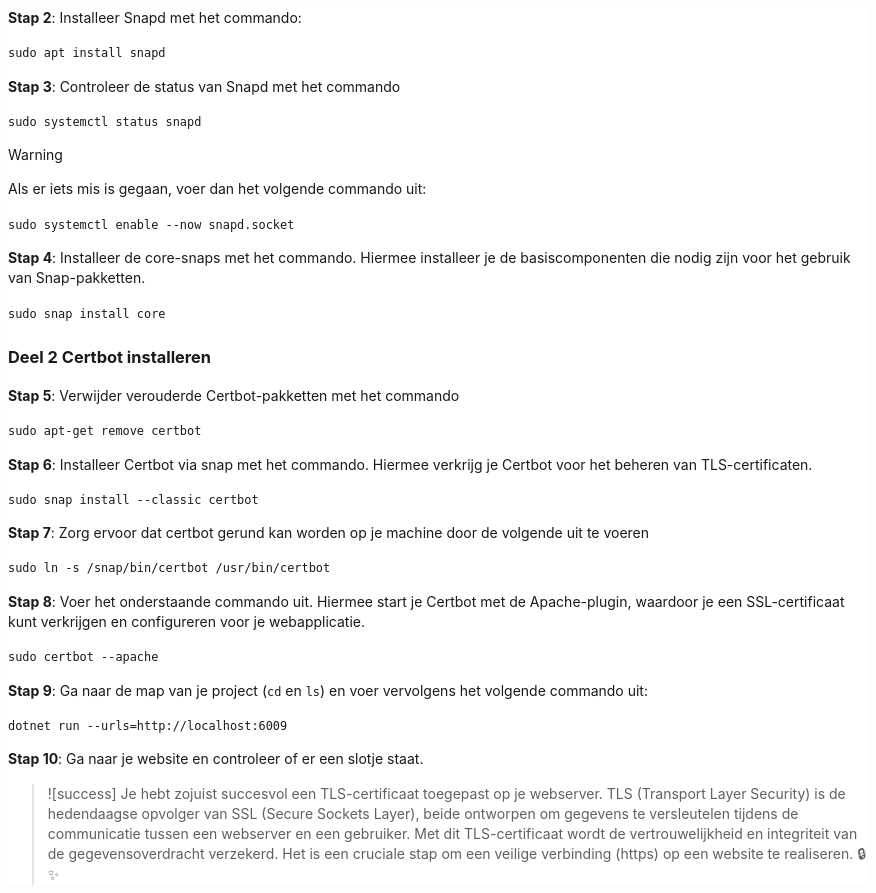 **Stap 2**: Installeer Snapd met het commando:
```
sudo apt install snapd
```

**Stap 3**: Controleer de status van Snapd met het commando
```
sudo systemctl status snapd
```

> [!warning]
> Als er iets mis is gegaan, voer dan het volgende commando uit: 
> ```
> sudo systemctl enable --now snapd.socket
> ```

**Stap 4**: Installeer de core-snaps met het commando. Hiermee installeer je de basiscomponenten die nodig zijn voor het gebruik van Snap-pakketten.
```
sudo snap install core
```

### Deel 2 Certbot installeren

**Stap 5**: Verwijder verouderde Certbot-pakketten met het commando
```
sudo apt-get remove certbot
```

**Stap 6**: Installeer Certbot via snap met het commando. Hiermee verkrijg je Certbot voor het beheren van TLS-certificaten.
```
sudo snap install --classic certbot
```

**Stap 7**: Zorg ervoor dat certbot gerund kan worden op je machine door de volgende uit te voeren
```
sudo ln -s /snap/bin/certbot /usr/bin/certbot
```

**Stap 8**: Voer het onderstaande commando uit. Hiermee start je Certbot met de Apache-plugin, waardoor je een SSL-certificaat kunt verkrijgen en configureren voor je webapplicatie.
```
sudo certbot --apache
```

**Stap 9**: Ga naar de map van je project (`cd` en `ls`) en voer vervolgens het volgende commando uit:
```
dotnet run --urls=http://localhost:6009
```

**Stap 10**: Ga naar je website en controleer of er een slotje staat.

> ![success] Je hebt zojuist succesvol een TLS-certificaat toegepast op je webserver. 
> TLS (Transport Layer Security) is de hedendaagse opvolger van SSL (Secure Sockets Layer), beide ontworpen om gegevens te versleutelen tijdens de communicatie tussen een webserver en een gebruiker. Met dit TLS-certificaat wordt de vertrouwelijkheid en integriteit van de gegevensoverdracht verzekerd. Het is een cruciale stap om een veilige verbinding (https) op een website te realiseren. 🔒✨
